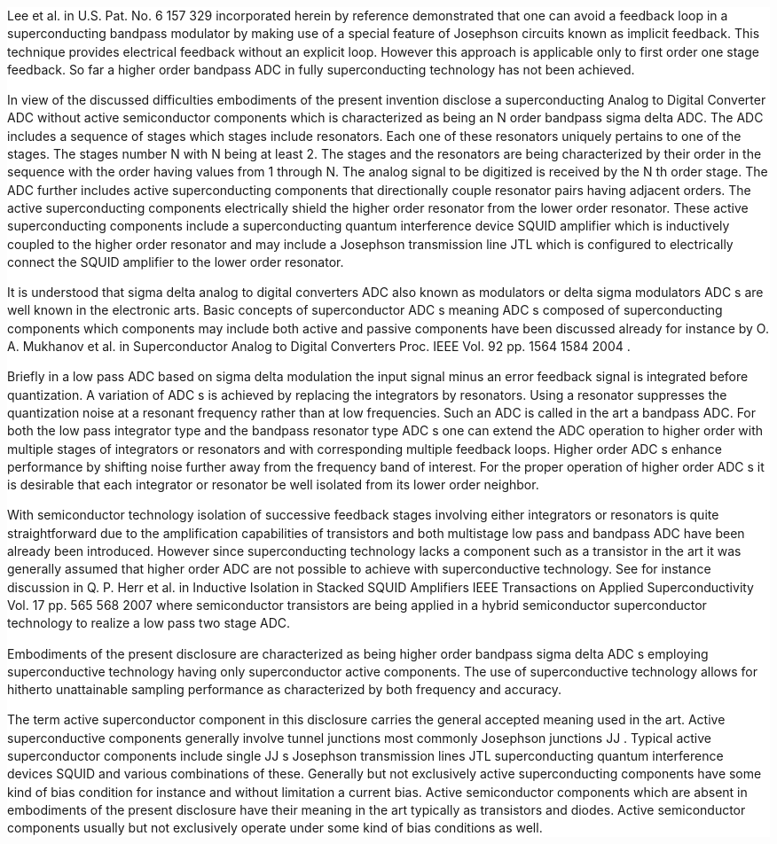 Lee et al. in U.S. Pat. No. 6 157 329 incorporated herein by reference demonstrated that one can avoid a feedback loop in a superconducting bandpass modulator by making use of a special feature of Josephson circuits known as implicit feedback. This technique provides electrical feedback without an explicit loop. However this approach is applicable only to first order one stage feedback. So far a higher order bandpass ADC in fully superconducting technology has not been achieved.

In view of the discussed difficulties embodiments of the present invention disclose a superconducting Analog to Digital Converter ADC without active semiconductor components which is characterized as being an N order bandpass sigma delta ADC. The ADC includes a sequence of stages which stages include resonators. Each one of these resonators uniquely pertains to one of the stages. The stages number N with N being at least 2. The stages and the resonators are being characterized by their order in the sequence with the order having values from 1 through N. The analog signal to be digitized is received by the N th order stage. The ADC further includes active superconducting components that directionally couple resonator pairs having adjacent orders. The active superconducting components electrically shield the higher order resonator from the lower order resonator. These active superconducting components include a superconducting quantum interference device SQUID amplifier which is inductively coupled to the higher order resonator and may include a Josephson transmission line JTL which is configured to electrically connect the SQUID amplifier to the lower order resonator.

It is understood that sigma delta analog to digital converters ADC also known as modulators or delta sigma modulators ADC s are well known in the electronic arts. Basic concepts of superconductor ADC s meaning ADC s composed of superconducting components which components may include both active and passive components have been discussed already for instance by O. A. Mukhanov et al. in Superconductor Analog to Digital Converters Proc. IEEE Vol. 92 pp. 1564 1584 2004 .

Briefly in a low pass ADC based on sigma delta modulation the input signal minus an error feedback signal is integrated before quantization. A variation of ADC s is achieved by replacing the integrators by resonators. Using a resonator suppresses the quantization noise at a resonant frequency rather than at low frequencies. Such an ADC is called in the art a bandpass ADC. For both the low pass integrator type and the bandpass resonator type ADC s one can extend the ADC operation to higher order with multiple stages of integrators or resonators and with corresponding multiple feedback loops. Higher order ADC s enhance performance by shifting noise further away from the frequency band of interest. For the proper operation of higher order ADC s it is desirable that each integrator or resonator be well isolated from its lower order neighbor.

With semiconductor technology isolation of successive feedback stages involving either integrators or resonators is quite straightforward due to the amplification capabilities of transistors and both multistage low pass and bandpass ADC have been already been introduced. However since superconducting technology lacks a component such as a transistor in the art it was generally assumed that higher order ADC are not possible to achieve with superconductive technology. See for instance discussion in Q. P. Herr et al. in Inductive Isolation in Stacked SQUID Amplifiers IEEE Transactions on Applied Superconductivity Vol. 17 pp. 565 568 2007 where semiconductor transistors are being applied in a hybrid semiconductor superconductor technology to realize a low pass two stage ADC.

Embodiments of the present disclosure are characterized as being higher order bandpass sigma delta ADC s employing superconductive technology having only superconductor active components. The use of superconductive technology allows for hitherto unattainable sampling performance as characterized by both frequency and accuracy.

The term active superconductor component in this disclosure carries the general accepted meaning used in the art. Active superconductive components generally involve tunnel junctions most commonly Josephson junctions JJ . Typical active superconductor components include single JJ s Josephson transmission lines JTL superconducting quantum interference devices SQUID and various combinations of these. Generally but not exclusively active superconducting components have some kind of bias condition for instance and without limitation a current bias. Active semiconductor components which are absent in embodiments of the present disclosure have their meaning in the art typically as transistors and diodes. Active semiconductor components usually but not exclusively operate under some kind of bias conditions as well.
